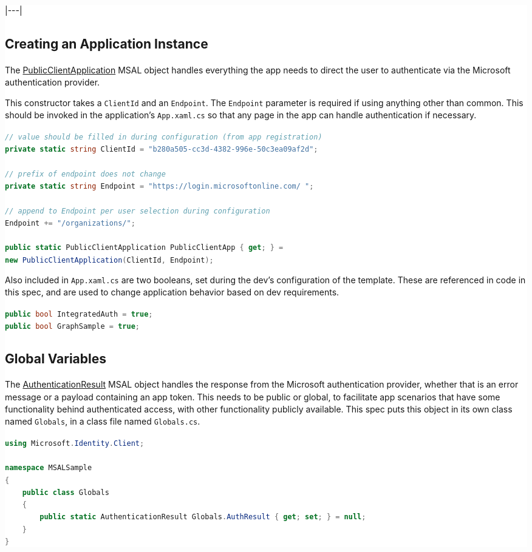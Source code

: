 ```XML
```

|---|


Creating an Application Instance
--------------------------------

The
[PublicClientApplication](https://docs.microsoft.com/en-us/dotnet/api/microsoft.identity.client.publicclientapplication?view=azure-dotnet)
MSAL object handles everything the app needs to direct the user to authenticate
via the Microsoft authentication provider.

This constructor takes a `ClientId` and an `Endpoint`. The `Endpoint` parameter is
required if using anything other than common. This should be invoked in the
application’s `App.xaml.cs` so that any page in the app can handle authentication
if necessary.

```C#
// value should be filled in during configuration (from app registration) 
private static string ClientId = "b280a505-cc3d-4382-996e-50c3ea09af2d";

// prefix of endpoint does not change
private static string Endpoint = "https://login.microsoftonline.com/ ";

// append to Endpoint per user selection during configuration
Endpoint += "/organizations/"; 

public static PublicClientApplication PublicClientApp { get; } = 
new PublicClientApplication(ClientId, Endpoint);
```

Also included in `App.xaml.cs` are two booleans, set during the dev’s
configuration of the template. These are referenced in code in this spec, and
are used to change application behavior based on dev requirements.

```C#
public bool IntegratedAuth = true;
public bool GraphSample = true;
```

Global Variables
----------------

The
[AuthenticationResult](https://docs.microsoft.com/en-us/dotnet/api/microsoft.identity.client.authenticationresult?view=azure-dotnet)
MSAL object handles the response from the Microsoft authentication provider,
whether that is an error message or a payload containing an app token. This
needs to be public or global, to facilitate app scenarios that have some
functionality behind authenticated access, with other functionality publicly
available. This spec puts this object in its own class named `Globals`, in a class
file named `Globals.cs`.

```C#
using Microsoft.Identity.Client;

namespace MSALSample
{
    public class Globals
    {
        public static AuthenticationResult Globals.AuthResult { get; set; } = null;
    }
}
```
